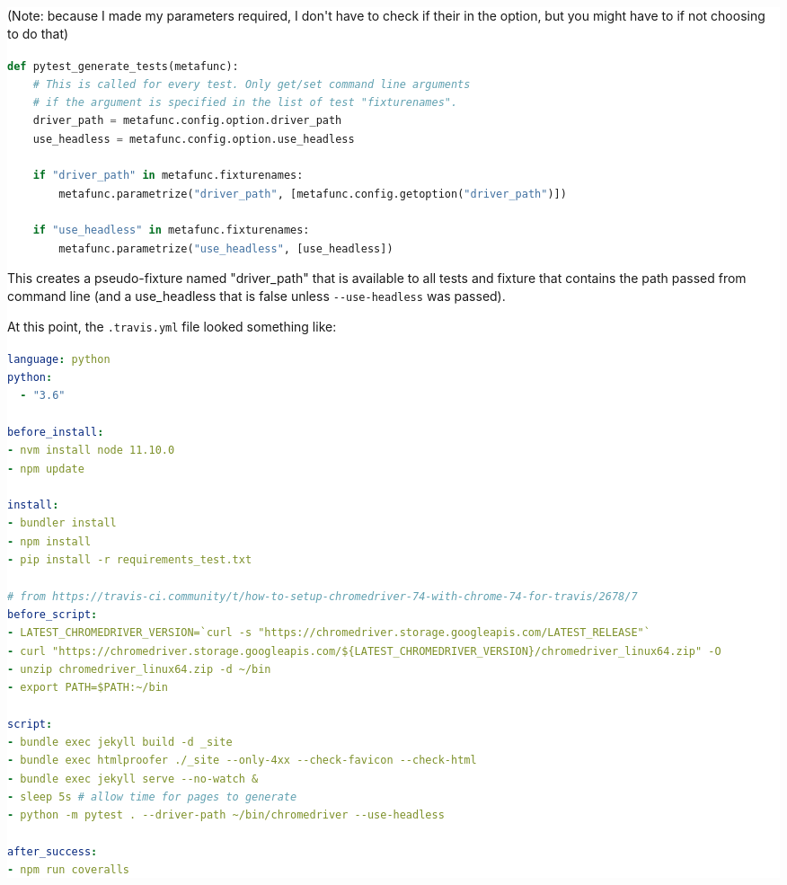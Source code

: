 (Note: because I made my parameters required, I don't have to check if their in the option, but you might have to if not choosing to do that)

```python
def pytest_generate_tests(metafunc):
    # This is called for every test. Only get/set command line arguments
    # if the argument is specified in the list of test "fixturenames".
    driver_path = metafunc.config.option.driver_path
    use_headless = metafunc.config.option.use_headless

    if "driver_path" in metafunc.fixturenames:
        metafunc.parametrize("driver_path", [metafunc.config.getoption("driver_path")])

    if "use_headless" in metafunc.fixturenames:
        metafunc.parametrize("use_headless", [use_headless])
```

This creates a pseudo-fixture named "driver_path" that is available to all tests and fixture that contains the path passed from command line (and a use_headless that is false unless `--use-headless` was passed).

At this point, the `.travis.yml` file looked something like:
```yaml
language: python
python:
  - "3.6"

before_install:
- nvm install node 11.10.0
- npm update

install:
- bundler install
- npm install
- pip install -r requirements_test.txt

# from https://travis-ci.community/t/how-to-setup-chromedriver-74-with-chrome-74-for-travis/2678/7
before_script:
- LATEST_CHROMEDRIVER_VERSION=`curl -s "https://chromedriver.storage.googleapis.com/LATEST_RELEASE"`
- curl "https://chromedriver.storage.googleapis.com/${LATEST_CHROMEDRIVER_VERSION}/chromedriver_linux64.zip" -O
- unzip chromedriver_linux64.zip -d ~/bin
- export PATH=$PATH:~/bin

script:
- bundle exec jekyll build -d _site
- bundle exec htmlproofer ./_site --only-4xx --check-favicon --check-html
- bundle exec jekyll serve --no-watch &
- sleep 5s # allow time for pages to generate
- python -m pytest . --driver-path ~/bin/chromedriver --use-headless

after_success:
- npm run coveralls
```
